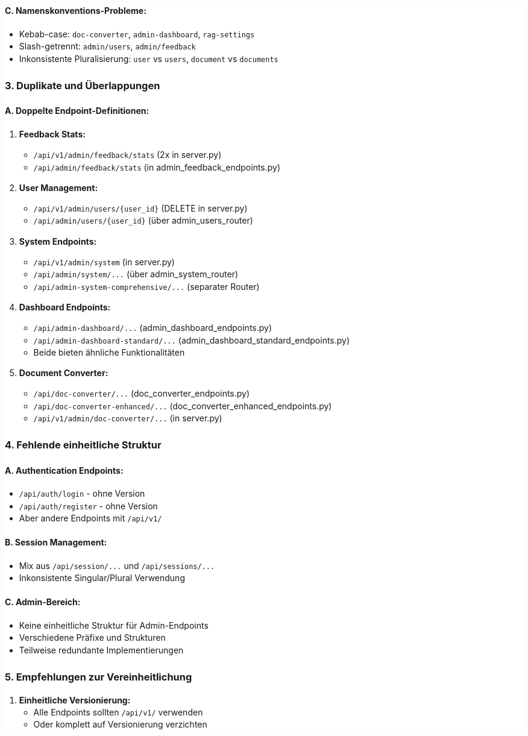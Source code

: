 #### C. Namenskonventions-Probleme:
- Kebab-case: `doc-converter`, `admin-dashboard`, `rag-settings`
- Slash-getrennt: `admin/users`, `admin/feedback`
- Inkonsistente Pluralisierung: `user` vs `users`, `document` vs `documents`

### 3. **Duplikate und Überlappungen**

#### A. Doppelte Endpoint-Definitionen:
1. **Feedback Stats:**
   - `/api/v1/admin/feedback/stats` (2x in server.py)
   - `/api/admin/feedback/stats` (in admin_feedback_endpoints.py)

2. **User Management:**
   - `/api/v1/admin/users/{user_id}` (DELETE in server.py)
   - `/api/admin/users/{user_id}` (über admin_users_router)

3. **System Endpoints:**
   - `/api/v1/admin/system` (in server.py)
   - `/api/admin/system/...` (über admin_system_router)
   - `/api/admin-system-comprehensive/...` (separater Router)

4. **Dashboard Endpoints:**
   - `/api/admin-dashboard/...` (admin_dashboard_endpoints.py)
   - `/api/admin-dashboard-standard/...` (admin_dashboard_standard_endpoints.py)
   - Beide bieten ähnliche Funktionalitäten

5. **Document Converter:**
   - `/api/doc-converter/...` (doc_converter_endpoints.py)
   - `/api/doc-converter-enhanced/...` (doc_converter_enhanced_endpoints.py)
   - `/api/v1/admin/doc-converter/...` (in server.py)

### 4. **Fehlende einheitliche Struktur**

#### A. Authentication Endpoints:
- `/api/auth/login` - ohne Version
- `/api/auth/register` - ohne Version
- Aber andere Endpoints mit `/api/v1/`

#### B. Session Management:
- Mix aus `/api/session/...` und `/api/sessions/...`
- Inkonsistente Singular/Plural Verwendung

#### C. Admin-Bereich:
- Keine einheitliche Struktur für Admin-Endpoints
- Verschiedene Präfixe und Strukturen
- Teilweise redundante Implementierungen

### 5. **Empfehlungen zur Vereinheitlichung**

1. **Einheitliche Versionierung:**
   - Alle Endpoints sollten `/api/v1/` verwenden
   - Oder komplett auf Versionierung verzichten
